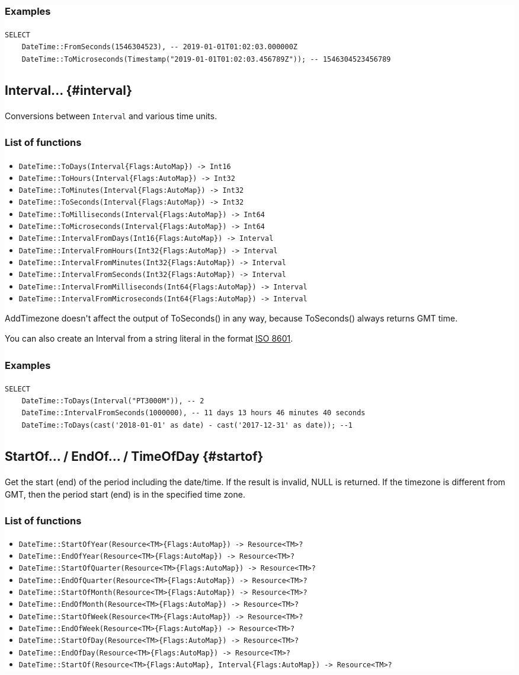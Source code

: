 ### Examples

```yql
SELECT
    DateTime::FromSeconds(1546304523), -- 2019-01-01T01:02:03.000000Z
    DateTime::ToMicroseconds(Timestamp("2019-01-01T01:02:03.456789Z")); -- 1546304523456789
```

## Interval... {#interval}

Conversions between `Interval` and various time units.

### List of functions

* `DateTime::ToDays(Interval{Flags:AutoMap}) -> Int16`
* `DateTime::ToHours(Interval{Flags:AutoMap}) -> Int32`
* `DateTime::ToMinutes(Interval{Flags:AutoMap}) -> Int32`
* `DateTime::ToSeconds(Interval{Flags:AutoMap}) -> Int32`
* `DateTime::ToMilliseconds(Interval{Flags:AutoMap}) -> Int64`
* `DateTime::ToMicroseconds(Interval{Flags:AutoMap}) -> Int64`
* `DateTime::IntervalFromDays(Int16{Flags:AutoMap}) -> Interval`
* `DateTime::IntervalFromHours(Int32{Flags:AutoMap}) -> Interval`
* `DateTime::IntervalFromMinutes(Int32{Flags:AutoMap}) -> Interval`
* `DateTime::IntervalFromSeconds(Int32{Flags:AutoMap}) -> Interval`
* `DateTime::IntervalFromMilliseconds(Int64{Flags:AutoMap}) -> Interval`
* `DateTime::IntervalFromMicroseconds(Int64{Flags:AutoMap}) -> Interval`

AddTimezone doesn't affect the output of ToSeconds() in any way, because ToSeconds() always returns GMT time.

You can also create an Interval from a string literal in the format [ISO 8601](https://en.wikipedia.org/wiki/ISO_8601%23Durations).

### Examples

```yql
SELECT
    DateTime::ToDays(Interval("PT3000M")), -- 2
    DateTime::IntervalFromSeconds(1000000), -- 11 days 13 hours 46 minutes 40 seconds
    DateTime::ToDays(cast('2018-01-01' as date) - cast('2017-12-31' as date)); --1
```

## StartOf... / EndOf... / TimeOfDay {#startof}

Get the start (end) of the period including the date/time. If the result is invalid, NULL is returned. If the timezone is different from GMT, then the period start (end) is in the specified time zone.

### List of functions

* `DateTime::StartOfYear(Resource<TM>{Flags:AutoMap}) -> Resource<TM>?`
* `DateTime::EndOfYear(Resource<TM>{Flags:AutoMap}) -> Resource<TM>?`
* `DateTime::StartOfQuarter(Resource<TM>{Flags:AutoMap}) -> Resource<TM>?`
* `DateTime::EndOfQuarter(Resource<TM>{Flags:AutoMap}) -> Resource<TM>?`
* `DateTime::StartOfMonth(Resource<TM>{Flags:AutoMap}) -> Resource<TM>?`
* `DateTime::EndOfMonth(Resource<TM>{Flags:AutoMap}) -> Resource<TM>?`
* `DateTime::StartOfWeek(Resource<TM>{Flags:AutoMap}) -> Resource<TM>?`
* `DateTime::EndOfWeek(Resource<TM>{Flags:AutoMap}) -> Resource<TM>?`
* `DateTime::StartOfDay(Resource<TM>{Flags:AutoMap}) -> Resource<TM>?`
* `DateTime::EndOfDay(Resource<TM>{Flags:AutoMap}) -> Resource<TM>?`
* `DateTime::StartOf(Resource<TM>{Flags:AutoMap}, Interval{Flags:AutoMap}) -> Resource<TM>?`
